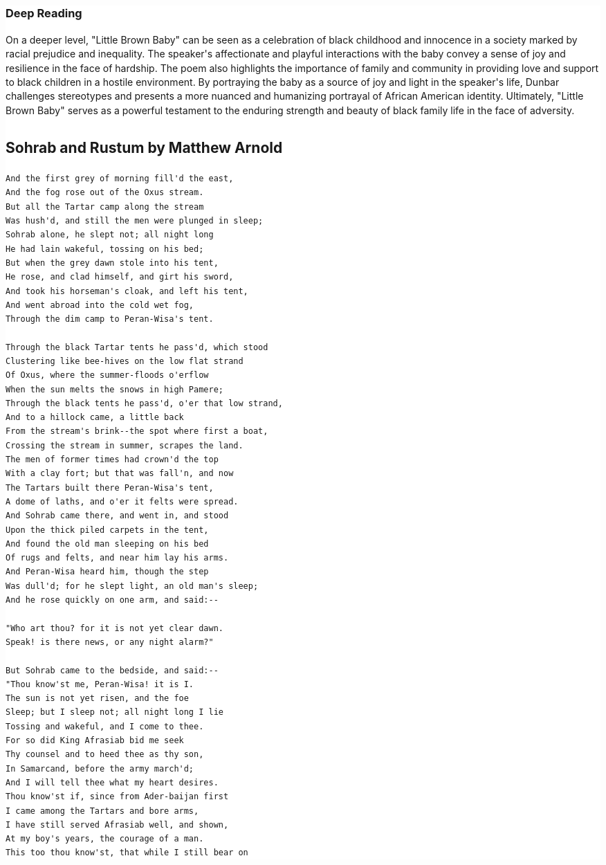 ### Deep Reading

On a deeper level, "Little Brown Baby" can be seen as a celebration of black childhood and innocence in a society marked by racial prejudice and inequality. The speaker's affectionate and playful interactions with the baby convey a sense of joy and resilience in the face of hardship. The poem also highlights the importance of family and community in providing love and support to black children in a hostile environment. By portraying the baby as a source of joy and light in the speaker's life, Dunbar challenges stereotypes and presents a more nuanced and humanizing portrayal of African American identity. Ultimately, "Little Brown Baby" serves as a powerful testament to the enduring strength and beauty of black family life in the face of adversity.

## Sohrab and Rustum by Matthew Arnold

```
And the first grey of morning fill'd the east,
And the fog rose out of the Oxus stream.
But all the Tartar camp along the stream
Was hush'd, and still the men were plunged in sleep;
Sohrab alone, he slept not; all night long
He had lain wakeful, tossing on his bed;
But when the grey dawn stole into his tent,
He rose, and clad himself, and girt his sword,
And took his horseman's cloak, and left his tent,
And went abroad into the cold wet fog,
Through the dim camp to Peran-Wisa's tent.

Through the black Tartar tents he pass'd, which stood
Clustering like bee-hives on the low flat strand
Of Oxus, where the summer-floods o'erflow
When the sun melts the snows in high Pamere;
Through the black tents he pass'd, o'er that low strand,
And to a hillock came, a little back
From the stream's brink--the spot where first a boat,
Crossing the stream in summer, scrapes the land.
The men of former times had crown'd the top
With a clay fort; but that was fall'n, and now
The Tartars built there Peran-Wisa's tent,
A dome of laths, and o'er it felts were spread.
And Sohrab came there, and went in, and stood
Upon the thick piled carpets in the tent,
And found the old man sleeping on his bed
Of rugs and felts, and near him lay his arms.
And Peran-Wisa heard him, though the step
Was dull'd; for he slept light, an old man's sleep;
And he rose quickly on one arm, and said:--

"Who art thou? for it is not yet clear dawn.
Speak! is there news, or any night alarm?"

But Sohrab came to the bedside, and said:--
"Thou know'st me, Peran-Wisa! it is I.
The sun is not yet risen, and the foe
Sleep; but I sleep not; all night long I lie
Tossing and wakeful, and I come to thee.
For so did King Afrasiab bid me seek
Thy counsel and to heed thee as thy son,
In Samarcand, before the army march'd;
And I will tell thee what my heart desires.
Thou know'st if, since from Ader-baijan first
I came among the Tartars and bore arms,
I have still served Afrasiab well, and shown,
At my boy's years, the courage of a man.
This too thou know'st, that while I still bear on
```